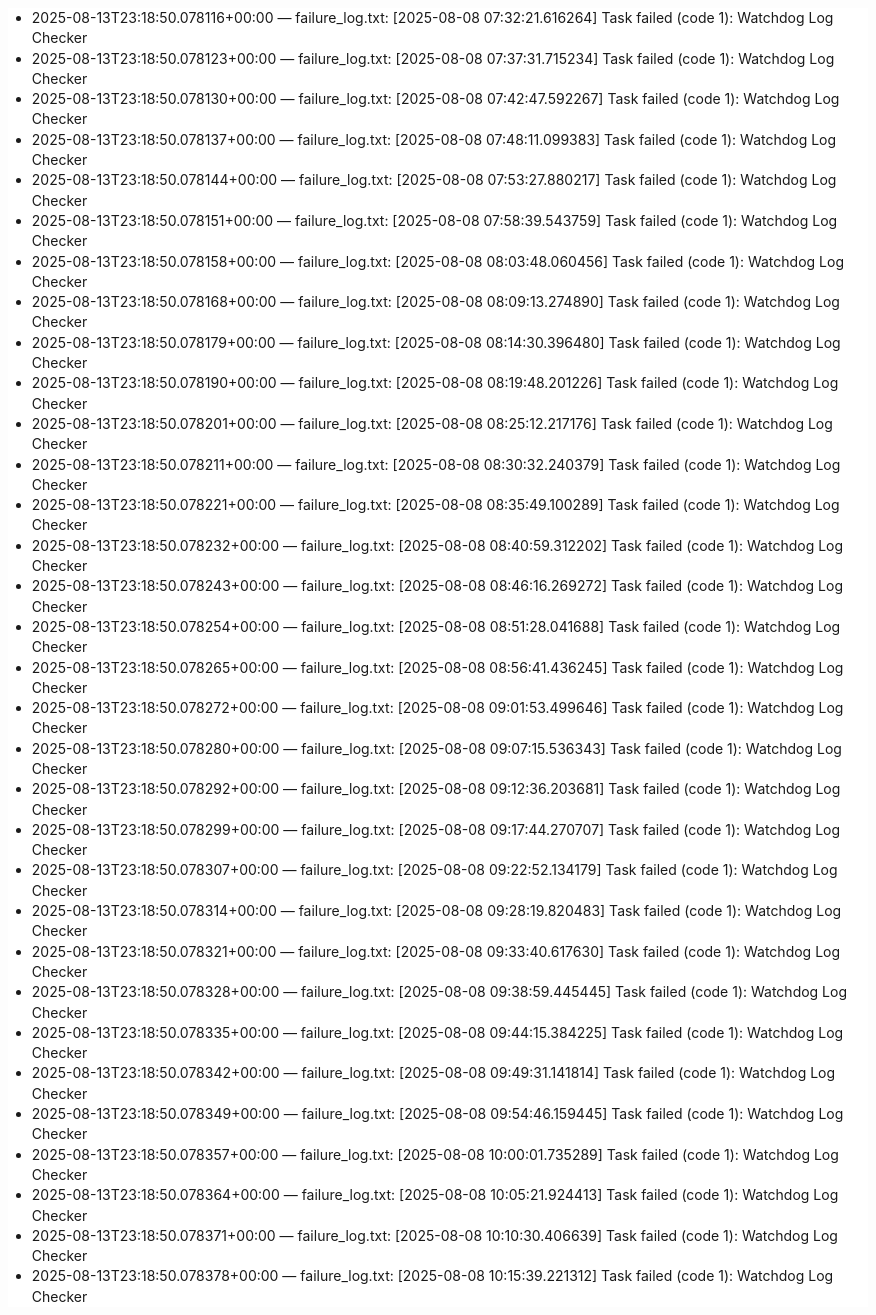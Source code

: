 - 2025-08-13T23:18:50.078116+00:00 — failure_log.txt: [2025-08-08 07:32:21.616264] Task failed (code 1): Watchdog Log Checker
- 2025-08-13T23:18:50.078123+00:00 — failure_log.txt: [2025-08-08 07:37:31.715234] Task failed (code 1): Watchdog Log Checker
- 2025-08-13T23:18:50.078130+00:00 — failure_log.txt: [2025-08-08 07:42:47.592267] Task failed (code 1): Watchdog Log Checker
- 2025-08-13T23:18:50.078137+00:00 — failure_log.txt: [2025-08-08 07:48:11.099383] Task failed (code 1): Watchdog Log Checker
- 2025-08-13T23:18:50.078144+00:00 — failure_log.txt: [2025-08-08 07:53:27.880217] Task failed (code 1): Watchdog Log Checker
- 2025-08-13T23:18:50.078151+00:00 — failure_log.txt: [2025-08-08 07:58:39.543759] Task failed (code 1): Watchdog Log Checker
- 2025-08-13T23:18:50.078158+00:00 — failure_log.txt: [2025-08-08 08:03:48.060456] Task failed (code 1): Watchdog Log Checker
- 2025-08-13T23:18:50.078168+00:00 — failure_log.txt: [2025-08-08 08:09:13.274890] Task failed (code 1): Watchdog Log Checker
- 2025-08-13T23:18:50.078179+00:00 — failure_log.txt: [2025-08-08 08:14:30.396480] Task failed (code 1): Watchdog Log Checker
- 2025-08-13T23:18:50.078190+00:00 — failure_log.txt: [2025-08-08 08:19:48.201226] Task failed (code 1): Watchdog Log Checker
- 2025-08-13T23:18:50.078201+00:00 — failure_log.txt: [2025-08-08 08:25:12.217176] Task failed (code 1): Watchdog Log Checker
- 2025-08-13T23:18:50.078211+00:00 — failure_log.txt: [2025-08-08 08:30:32.240379] Task failed (code 1): Watchdog Log Checker
- 2025-08-13T23:18:50.078221+00:00 — failure_log.txt: [2025-08-08 08:35:49.100289] Task failed (code 1): Watchdog Log Checker
- 2025-08-13T23:18:50.078232+00:00 — failure_log.txt: [2025-08-08 08:40:59.312202] Task failed (code 1): Watchdog Log Checker
- 2025-08-13T23:18:50.078243+00:00 — failure_log.txt: [2025-08-08 08:46:16.269272] Task failed (code 1): Watchdog Log Checker
- 2025-08-13T23:18:50.078254+00:00 — failure_log.txt: [2025-08-08 08:51:28.041688] Task failed (code 1): Watchdog Log Checker
- 2025-08-13T23:18:50.078265+00:00 — failure_log.txt: [2025-08-08 08:56:41.436245] Task failed (code 1): Watchdog Log Checker
- 2025-08-13T23:18:50.078272+00:00 — failure_log.txt: [2025-08-08 09:01:53.499646] Task failed (code 1): Watchdog Log Checker
- 2025-08-13T23:18:50.078280+00:00 — failure_log.txt: [2025-08-08 09:07:15.536343] Task failed (code 1): Watchdog Log Checker
- 2025-08-13T23:18:50.078292+00:00 — failure_log.txt: [2025-08-08 09:12:36.203681] Task failed (code 1): Watchdog Log Checker
- 2025-08-13T23:18:50.078299+00:00 — failure_log.txt: [2025-08-08 09:17:44.270707] Task failed (code 1): Watchdog Log Checker
- 2025-08-13T23:18:50.078307+00:00 — failure_log.txt: [2025-08-08 09:22:52.134179] Task failed (code 1): Watchdog Log Checker
- 2025-08-13T23:18:50.078314+00:00 — failure_log.txt: [2025-08-08 09:28:19.820483] Task failed (code 1): Watchdog Log Checker
- 2025-08-13T23:18:50.078321+00:00 — failure_log.txt: [2025-08-08 09:33:40.617630] Task failed (code 1): Watchdog Log Checker
- 2025-08-13T23:18:50.078328+00:00 — failure_log.txt: [2025-08-08 09:38:59.445445] Task failed (code 1): Watchdog Log Checker
- 2025-08-13T23:18:50.078335+00:00 — failure_log.txt: [2025-08-08 09:44:15.384225] Task failed (code 1): Watchdog Log Checker
- 2025-08-13T23:18:50.078342+00:00 — failure_log.txt: [2025-08-08 09:49:31.141814] Task failed (code 1): Watchdog Log Checker
- 2025-08-13T23:18:50.078349+00:00 — failure_log.txt: [2025-08-08 09:54:46.159445] Task failed (code 1): Watchdog Log Checker
- 2025-08-13T23:18:50.078357+00:00 — failure_log.txt: [2025-08-08 10:00:01.735289] Task failed (code 1): Watchdog Log Checker
- 2025-08-13T23:18:50.078364+00:00 — failure_log.txt: [2025-08-08 10:05:21.924413] Task failed (code 1): Watchdog Log Checker
- 2025-08-13T23:18:50.078371+00:00 — failure_log.txt: [2025-08-08 10:10:30.406639] Task failed (code 1): Watchdog Log Checker
- 2025-08-13T23:18:50.078378+00:00 — failure_log.txt: [2025-08-08 10:15:39.221312] Task failed (code 1): Watchdog Log Checker